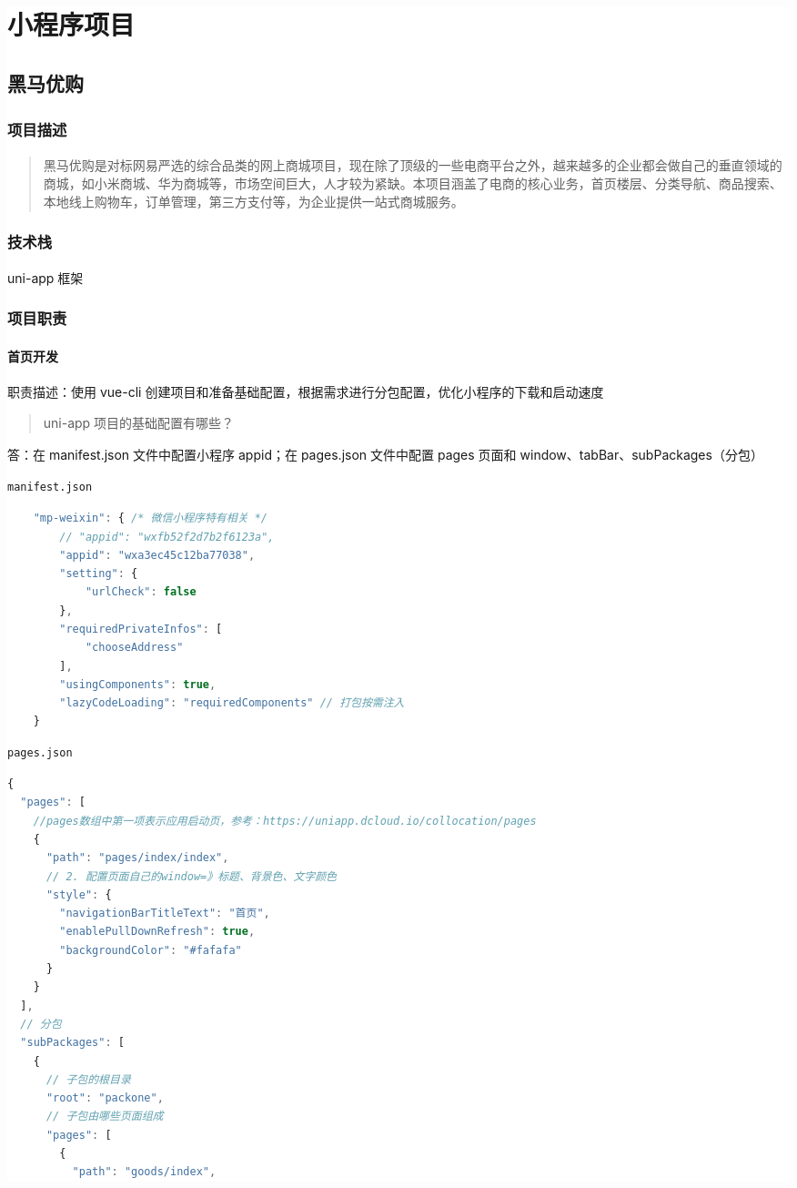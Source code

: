 # 小程序项目

## 黑马优购

### 项目描述

> 黑马优购是对标网易严选的综合品类的网上商城项目，现在除了顶级的一些电商平台之外，越来越多的企业都会做自己的垂直领域的商城，如小米商城、华为商城等，市场空间巨大，人才较为紧缺。本项目涵盖了电商的核心业务，首页楼层、分类导航、商品搜索、本地线上购物车，订单管理，第三方支付等，为企业提供一站式商城服务。

### 技术栈

uni-app 框架

### 项目职责

#### 首页开发

职责描述：使用 vue-cli 创建项目和准备基础配置，根据需求进行分包配置，优化小程序的下载和启动速度

> uni-app 项目的基础配置有哪些？

答：在 manifest.json 文件中配置小程序 appid；在 pages.json 文件中配置 pages 页面和 window、tabBar、subPackages（分包）

`manifest.json`

```js
	"mp-weixin": { /* 微信小程序特有相关 */
		// "appid": "wxfb52f2d7b2f6123a",
		"appid": "wxa3ec45c12ba77038",
		"setting": {
			"urlCheck": false
		},
		"requiredPrivateInfos": [
			"chooseAddress"
		],
		"usingComponents": true,
		"lazyCodeLoading": "requiredComponents" // 打包按需注入
	}
```

`pages.json`

```js
{
  "pages": [
    //pages数组中第一项表示应用启动页，参考：https://uniapp.dcloud.io/collocation/pages
    {
      "path": "pages/index/index",
      // 2. 配置页面自己的window=》标题、背景色、文字颜色
      "style": {
        "navigationBarTitleText": "首页",
        "enablePullDownRefresh": true,
        "backgroundColor": "#fafafa"
      }
    }
  ],
  // 分包
  "subPackages": [
    {
      // 子包的根目录
      "root": "packone",
      // 子包由哪些页面组成
      "pages": [
        {
          "path": "goods/index",
```